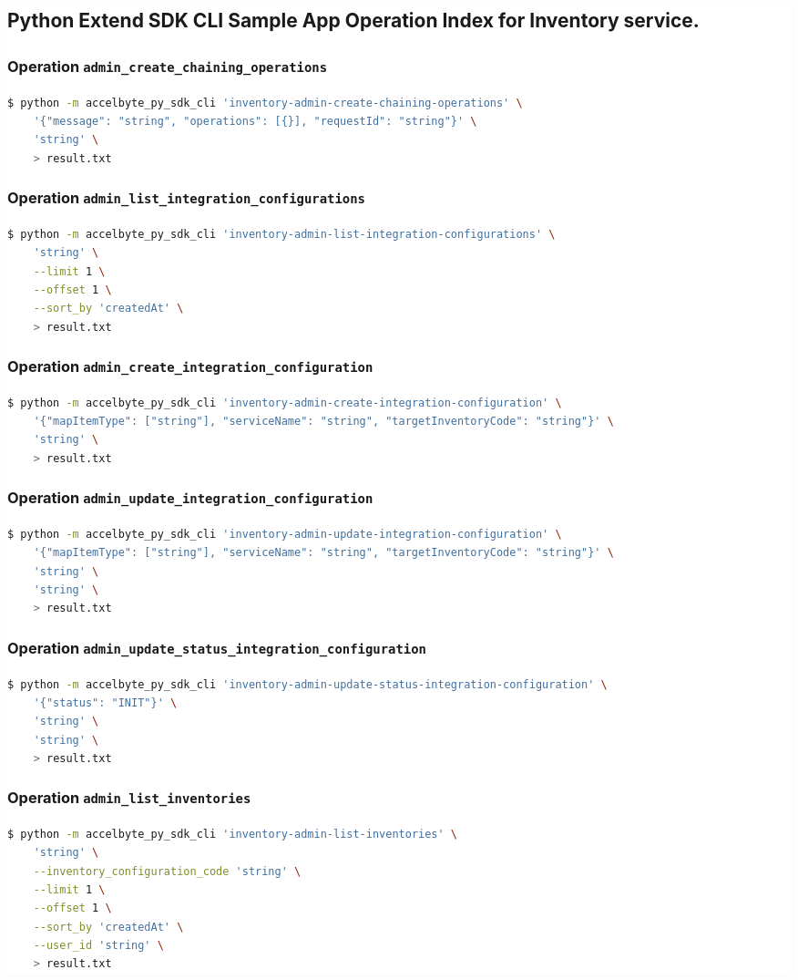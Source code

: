 ## Python Extend SDK CLI Sample App Operation Index for Inventory service.

### Operation `admin_create_chaining_operations`
```sh
$ python -m accelbyte_py_sdk_cli 'inventory-admin-create-chaining-operations' \
    '{"message": "string", "operations": [{}], "requestId": "string"}' \
    'string' \
    > result.txt
```

### Operation `admin_list_integration_configurations`
```sh
$ python -m accelbyte_py_sdk_cli 'inventory-admin-list-integration-configurations' \
    'string' \
    --limit 1 \
    --offset 1 \
    --sort_by 'createdAt' \
    > result.txt
```

### Operation `admin_create_integration_configuration`
```sh
$ python -m accelbyte_py_sdk_cli 'inventory-admin-create-integration-configuration' \
    '{"mapItemType": ["string"], "serviceName": "string", "targetInventoryCode": "string"}' \
    'string' \
    > result.txt
```

### Operation `admin_update_integration_configuration`
```sh
$ python -m accelbyte_py_sdk_cli 'inventory-admin-update-integration-configuration' \
    '{"mapItemType": ["string"], "serviceName": "string", "targetInventoryCode": "string"}' \
    'string' \
    'string' \
    > result.txt
```

### Operation `admin_update_status_integration_configuration`
```sh
$ python -m accelbyte_py_sdk_cli 'inventory-admin-update-status-integration-configuration' \
    '{"status": "INIT"}' \
    'string' \
    'string' \
    > result.txt
```

### Operation `admin_list_inventories`
```sh
$ python -m accelbyte_py_sdk_cli 'inventory-admin-list-inventories' \
    'string' \
    --inventory_configuration_code 'string' \
    --limit 1 \
    --offset 1 \
    --sort_by 'createdAt' \
    --user_id 'string' \
    > result.txt
```
